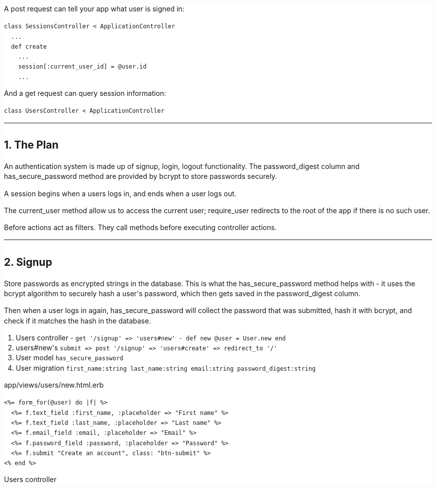 A post request can tell your app what user is signed in:

	class SessionsController < ApplicationController
	  ...
	  def create
	    ...
	    session[:current_user_id] = @user.id
	    ...
	    
	    
And a get request can query session information:

	class UsersController < ApplicationController


--------------------------------------------------------------------------------
## 1. The Plan

An authentication system is made up of signup, login, logout functionality. 
The password\_digest column and has\_secure\_password method are provided by bcrypt 
to store passwords securely.

A session begins when a users logs in, and ends when a user logs out.

The current\_user method allow us to access the current user; require_user 
redirects to the root of the app if there is no such user.

Before actions act as filters. They call methods before executing controller actions.


--------------------------------------------------------------------------------
## 2. Signup

Store passwords as encrypted strings in the database. This is what the 
has\_secure\_password method helps with - it uses the bcrypt algorithm to securely
hash a user's password, which then gets saved in the password_digest column.

Then when a user logs in again, has\_secure\_password will collect the password that 
was submitted, hash it with bcrypt, and check if it matches the hash in the database.

1. Users controller - `get '/signup' => 'users#new' - def new @user = User.new end` 
2. users#new's `submit => post '/signup' => 'users#create' => redirect_to '/'`
3. User model `has_secure_password `
4. User migration `first_name:string last_name:string email:string password_digest:string`

app/views/users/new.html.erb

    <%= form_for(@user) do |f| %>
      <%= f.text_field :first_name, :placeholder => "First name" %>
      <%= f.text_field :last_name, :placeholder => "Last name" %>
      <%= f.email_field :email, :placeholder => "Email" %>
      <%= f.password_field :password, :placeholder => "Password" %>
      <%= f.submit "Create an account", class: "btn-submit" %>
    <% end %>
    
Users controller
